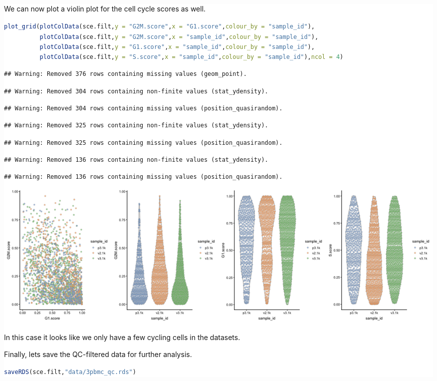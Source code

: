 We can now plot a violin plot for the cell cycle scores as well.


```r
plot_grid(plotColData(sce.filt,y = "G2M.score",x = "G1.score",colour_by = "sample_id"),
          plotColData(sce.filt,y = "G2M.score",x = "sample_id",colour_by = "sample_id"),
          plotColData(sce.filt,y = "G1.score",x = "sample_id",colour_by = "sample_id"),
          plotColData(sce.filt,y = "S.score",x = "sample_id",colour_by = "sample_id"),ncol = 4)
```

```
## Warning: Removed 376 rows containing missing values (geom_point).
```

```
## Warning: Removed 304 rows containing non-finite values (stat_ydensity).
```

```
## Warning: Removed 304 rows containing missing values (position_quasirandom).
```

```
## Warning: Removed 325 rows containing non-finite values (stat_ydensity).
```

```
## Warning: Removed 325 rows containing missing values (position_quasirandom).
```

```
## Warning: Removed 136 rows containing non-finite values (stat_ydensity).
```

```
## Warning: Removed 136 rows containing missing values (position_quasirandom).
```

![](scater_01_qc_compiled_files/figure-html/unnamed-chunk-16-1.png)

In this case it looks like we only have a few cycling cells in the datasets.

Finally, lets save the QC-filtered data for further analysis.


```r
saveRDS(sce.filt,"data/3pbmc_qc.rds")
```






